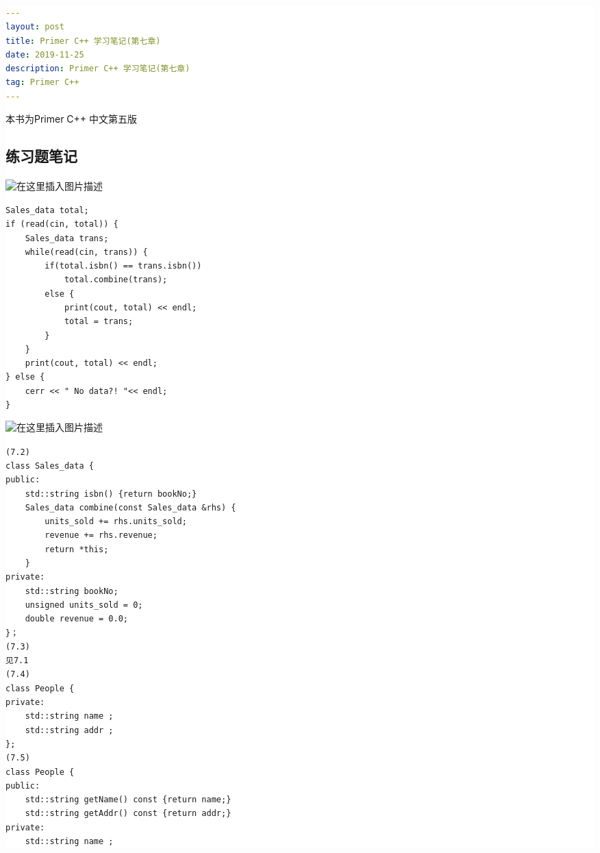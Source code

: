 ```yaml
---
layout: post
title: Primer C++ 学习笔记(第七章)
date: 2019-11-25
description: Primer C++ 学习笔记(第七章)
tag: Primer C++
---
```

本书为Primer C++ 中文第五版
## 练习题笔记
![在这里插入图片描述](https://img-blog.csdnimg.cn/2019102318242177.png)

```
Sales_data total;
if (read(cin, total)) {
	Sales_data trans;
	while(read(cin, trans)) {
		if(total.isbn() == trans.isbn())
			total.combine(trans);
		else {
			print(cout, total) << endl;
			total = trans;
		}
	}
	print(cout, total) << endl;
} else {
	cerr << " No data?! "<< endl;
}
```

![在这里插入图片描述](https://img-blog.csdnimg.cn/20191023182437566.png?x-oss-process=image/watermark,type_ZmFuZ3poZW5naGVpdGk,shadow_10,text_aHR0cHM6Ly9ibG9nLmNzZG4ubmV0L3FxXzQyNjg1MDEy,size_16,color_FFFFFF,t_70)

```
(7.2)
class Sales_data {
public:
	std::string isbn() {return bookNo;}
	Sales_data combine(const Sales_data &rhs) {
		units_sold += rhs.units_sold;
		revenue += rhs.revenue;
		return *this;
	}
private:
	std::string bookNo;
	unsigned units_sold = 0;
	double revenue = 0.0;
}；
(7.3)
见7.1
(7.4)
class People {
private:
    std::string name ;
    std::string addr ;
};
(7.5)
class People {
public:
    std::string getName() const {return name;}
    std::string getAddr() const {return addr;}
private:
    std::string name ;
```